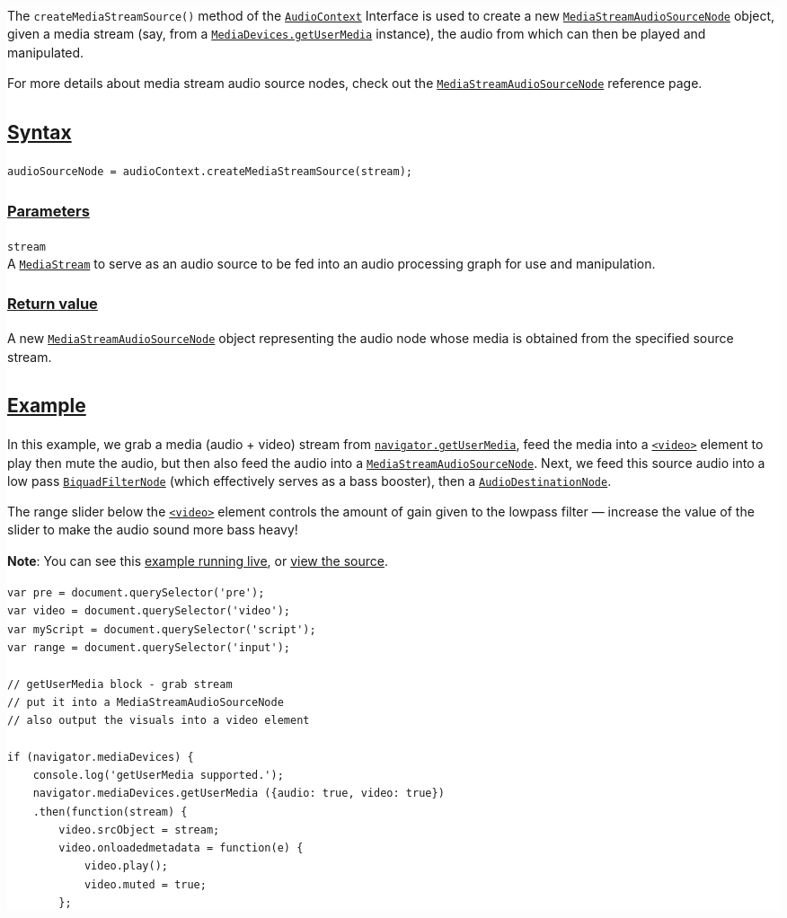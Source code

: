 The `createMediaStreamSource()` method of the [`AudioContext`](../AudioContext.html) Interface is used to create a new [`MediaStreamAudioSourceNode`](../MediaStreamAudioSourceNode.html) object, given a media stream (say, from a [`MediaDevices.getUserMedia`](../MediaDevices/getUserMedia.html) instance), the audio from which can then be played and manipulated.

For more details about media stream audio source nodes, check out the [`MediaStreamAudioSourceNode`](../MediaStreamAudioSourceNode.html) reference page.

[Syntax](#syntax "Permalink to Syntax")
---------------------------------------

    audioSourceNode = audioContext.createMediaStreamSource(stream);

### [Parameters](#parameters "Permalink to Parameters")

`stream`  
A [`MediaStream`](../MediaStream.html) to serve as an audio source to be fed into an audio processing graph for use and manipulation.

### [Return value](#return_value "Permalink to Return value")

A new [`MediaStreamAudioSourceNode`](../MediaStreamAudioSourceNode.html) object representing the audio node whose media is obtained from the specified source stream.

[Example](#example "Permalink to Example")
------------------------------------------

In this example, we grab a media (audio + video) stream from [`navigator.getUserMedia`](../Navigator/getUserMedia.html), feed the media into a [`<video>`](https://developer.mozilla.org/en-US/docs/Web/HTML/Element/video) element to play then mute the audio, but then also feed the audio into a [`MediaStreamAudioSourceNode`](../MediaStreamAudioSourceNode.html). Next, we feed this source audio into a low pass [`BiquadFilterNode`](../BiquadFilterNode.html) (which effectively serves as a bass booster), then a [`AudioDestinationNode`](../AudioDestinationNode.html).

The range slider below the [`<video>`](https://developer.mozilla.org/en-US/docs/Web/HTML/Element/video) element controls the amount of gain given to the lowpass filter — increase the value of the slider to make the audio sound more bass heavy!

**Note**: You can see this <a href="https://mdn.github.io/webaudio-examples/stream-source-buffer/" class="external">example running live</a>, or <a href="https://github.com/mdn/webaudio-examples/tree/master/stream-source-buffer" class="external">view the source</a>.

    var pre = document.querySelector('pre');
    var video = document.querySelector('video');
    var myScript = document.querySelector('script');
    var range = document.querySelector('input');

    // getUserMedia block - grab stream
    // put it into a MediaStreamAudioSourceNode
    // also output the visuals into a video element

    if (navigator.mediaDevices) {
        console.log('getUserMedia supported.');
        navigator.mediaDevices.getUserMedia ({audio: true, video: true})
        .then(function(stream) {
            video.srcObject = stream;
            video.onloadedmetadata = function(e) {
                video.play();
                video.muted = true;
            };
